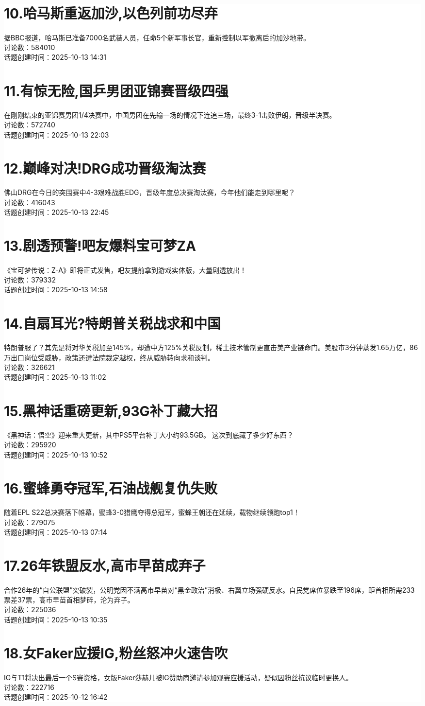 # 10.哈马斯重返加沙,以色列前功尽弃  
据BBC报道，哈马斯已准备7000名武装人员，任命5个新军事长官，重新控制以军撤离后的加沙地带。  
讨论数：584010  
话题创建时间：2025-10-13 14:31

# 11.有惊无险,国乒男团亚锦赛晋级四强  
在刚刚结束的亚锦赛男团1/4决赛中，中国男团在先输一场的情况下连追三场，最终3-1击败伊朗，晋级半决赛。  
讨论数：572740  
话题创建时间：2025-10-13 22:03

# 12.巅峰对决!DRG成功晋级淘汰赛  
佛山DRG在今日的突围赛中4-3艰难战胜EDG，晋级年度总决赛淘汰赛，今年他们能走到哪里呢？  
讨论数：416043  
话题创建时间：2025-10-13 22:45

# 13.剧透预警!吧友爆料宝可梦ZA  
《宝可梦传说：Z-A》即将正式发售，吧友提前拿到游戏实体版，大量剧透放出！  
讨论数：379332  
话题创建时间：2025-10-13 14:58

# 14.自扇耳光?特朗普关税战求和中国  
特朗普服了？其先是将对华关税加至145%，却遭中方125%关税反制，稀土技术管制更直击美产业链命门。美股市3分钟蒸发1.65万亿，86万出口岗位受威胁，政策还遭法院裁定越权，终从威胁转向求和谈判。  
讨论数：326621  
话题创建时间：2025-10-13 11:02

# 15.黑神话重磅更新,93G补丁藏大招  
《黑神话：悟空》迎来重大更新，其中PS5平台补丁大小约93.5GB。 这次到底藏了多少好东西？  
讨论数：295920  
话题创建时间：2025-10-13 10:52

# 16.蜜蜂勇夺冠军,石油战舰复仇失败  
随着EPL S22总决赛落下帷幕，蜜蜂3-0猎鹰夺得总冠军，蜜蜂王朝还在延续，载物继续领跑top1！  
讨论数：279075  
话题创建时间：2025-10-13 07:14

# 17.26年铁盟反水,高市早苗成弃子  
合作26年的“自公联盟”突破裂，公明党因不满高市早苗对“黑金政治”消极、右翼立场强硬反水。自民党席位暴跌至196席，距首相所需233票差37票，高市早苗首相梦碎，沦为弃子。  
讨论数：225036  
话题创建时间：2025-10-13 10:35

# 18.女Faker应援IG,粉丝怒冲火速告吹  
IG与T1将决出最后一个S赛资格，女版Faker莎赫儿被IG赞助商邀请参加观赛应援活动，疑似因粉丝抗议临时更换人。  
讨论数：222716  
话题创建时间：2025-10-12 16:42

